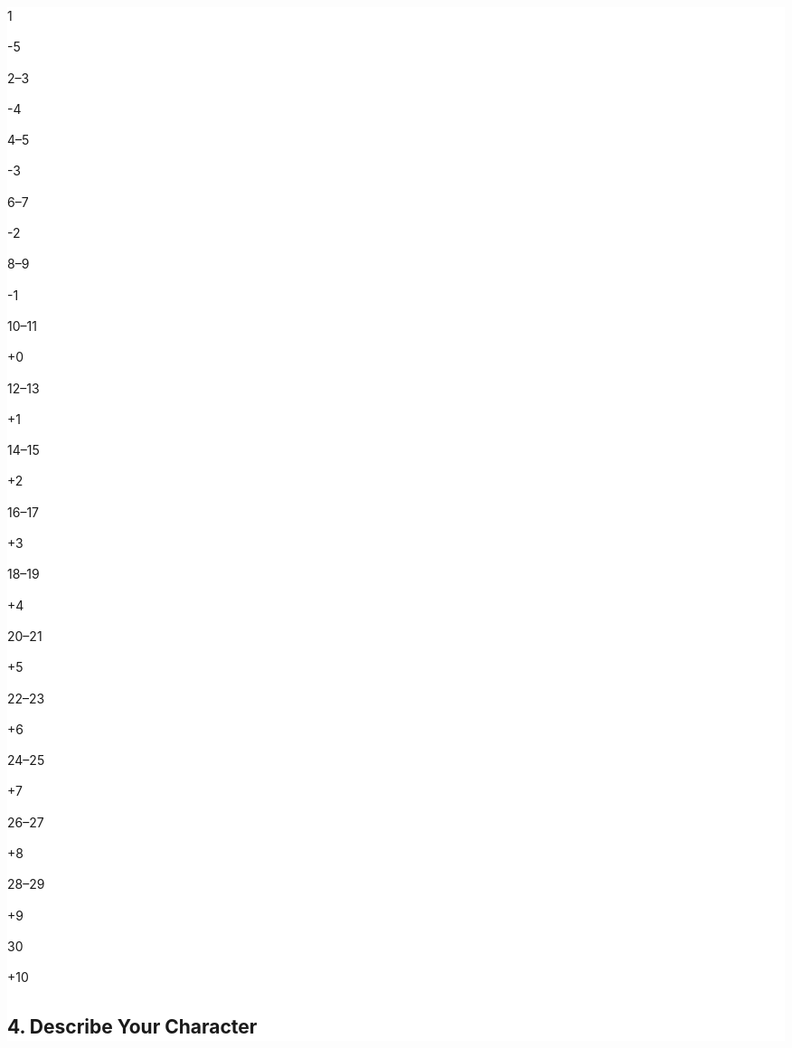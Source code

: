 1

-5

2–3

-4

4–5

-3

6–7

-2

8–9

-1

10–11

+0

12–13

+1

14–15

+2

16–17

+3

18–19

+4

20–21

+5

22–23

+6

24–25

+7

26–27

+8

28–29

+9

30

+10

## 4. Describe Your Character
